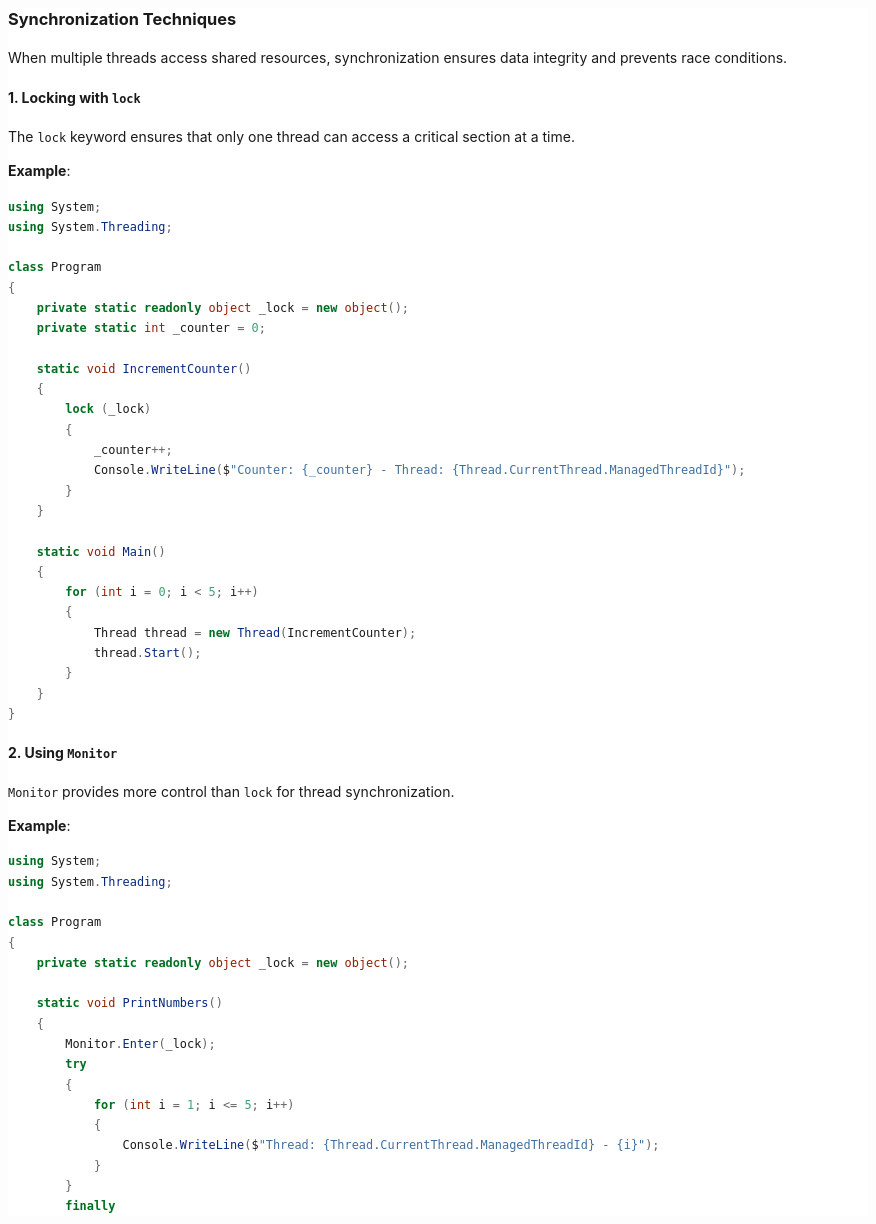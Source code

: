 
### **Synchronization Techniques**

When multiple threads access shared resources, synchronization ensures data integrity and prevents race conditions.

#### **1. Locking with `lock`**

The `lock` keyword ensures that only one thread can access a critical section at a time.

**Example**:

```csharp
using System;
using System.Threading;

class Program
{
    private static readonly object _lock = new object();
    private static int _counter = 0;

    static void IncrementCounter()
    {
        lock (_lock)
        {
            _counter++;
            Console.WriteLine($"Counter: {_counter} - Thread: {Thread.CurrentThread.ManagedThreadId}");
        }
    }

    static void Main()
    {
        for (int i = 0; i < 5; i++)
        {
            Thread thread = new Thread(IncrementCounter);
            thread.Start();
        }
    }
}
```

#### **2. Using `Monitor`**

`Monitor` provides more control than `lock` for thread synchronization.

**Example**:

```csharp
using System;
using System.Threading;

class Program
{
    private static readonly object _lock = new object();

    static void PrintNumbers()
    {
        Monitor.Enter(_lock);
        try
        {
            for (int i = 1; i <= 5; i++)
            {
                Console.WriteLine($"Thread: {Thread.CurrentThread.ManagedThreadId} - {i}");
            }
        }
        finally
```